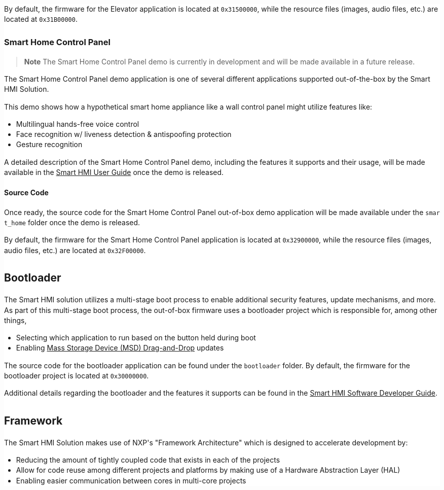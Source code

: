 By default, the firmware for the Elevator application is located at `0x31500000`, while the resource files (images, audio files, etc.) are located at `0x31B00000`.

### Smart Home Control Panel

> **Note**
> The Smart Home Control Panel demo is currently in development
> and will be made available in a future release.

The Smart Home Control Panel demo application is one of several different applications supported out-of-the-box by the Smart HMI Solution.

This demo shows how a hypothetical smart home appliance like a wall control panel might utilize features like:

- Multilingual hands-free voice control
- Face recognition w/ liveness detection & antispoofing protection
- Gesture recognition

A detailed description of the Smart Home Control Panel demo, including the features it supports and their usage, will be made available in the [Smart HMI User Guide] once the demo is released.

#### Source Code

Once ready, the source code for the Smart Home Control Panel out-of-box demo application will be made available under the `smart_home` folder once the demo is released.

By default, the firmware for the Smart Home Control Panel application is located at `0x32900000`, while the resource files (images, audio files, etc.) are located at `0x32F00000`.

## Bootloader

The Smart HMI solution utilizes a multi-stage boot process to enable additional security features, update mechanisms, and more.
As part of this multi-stage boot process, the out-of-box firmware uses a bootloader project which is responsible for,
among other things,

- Selecting which application to run based on the button held during boot
- Enabling [Mass Storage Device (MSD) Drag-and-Drop](#mass-storage-device-msd-drag-and-drop-updates) updates

The source code for the bootloader application can be found under the `bootloader` folder.
By default, the firmware for the bootloader project is located at `0x30000000`.

Additional details regarding the bootloader and the features it supports can be found in the [Smart HMI Software Developer Guide].

## Framework

The Smart HMI Solution makes use of NXP's "Framework Architecture" which is designed to accelerate development by:

- Reducing the amount of tightly coupled code that exists in each of the projects
- Allow for code reuse among different projects and platforms by making use of a Hardware Abstraction Layer (HAL)
- Enabling easier communication between cores in multi-core projects


[smart hmi website]: https://www.nxp.com/mcu-smhmi
[smart hmi getting started guide]: https://www.nxp.com/document/guide/getting-started-with-the-sln-tlhmi-iot:GS-SLN-TLHMI-IOT
[smart hmi user guide]: https://www.nxp.com/docs/en/user-guide/MCU-SMHMI-UG.pdf
[smart hmi software developer guide]: https://www.nxp.com/docs/en/user-guide/MCU-SMHMI-SDUG.pdf